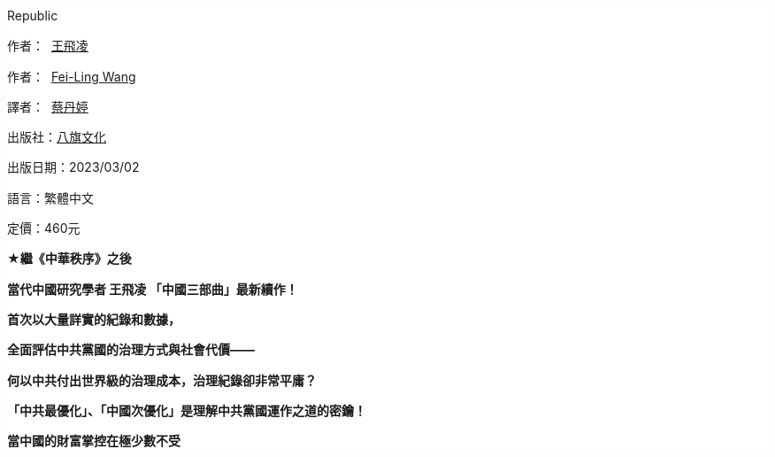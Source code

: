 Republic</a></p><p>作者：  <a target="_blank" rel="noopener noreferrer nofollow" href="https://search.books.com.tw/search/query/key/%E7%8E%8B%E9%A3%9B%E5%87%8C/adv_author/1/">王飛凌</a>  </p><p>作者：  <a target="_blank" rel="noopener noreferrer nofollow" href="https://search.books.com.tw/search/query/key/Fei-Ling+Wang/adv_author/1/">Fei-Ling Wang</a></p><p>譯者：  <a target="_blank" rel="noopener noreferrer nofollow" href="https://search.books.com.tw/search/query/key/%E8%94%A1%E4%B8%B9%E5%A9%B7/adv_author/1/">蔡丹婷</a></p><p>出版社：<a target="_blank" rel="noopener noreferrer nofollow" href="https://www.books.com.tw/web/sys_puballb/books/?pubid=sinobooks">八旗文化</a>  </p><p>出版日期：2023/03/02</p><p>語言：繁體中文 </p><p>定價：460元</p><p><strong>★繼《中華秩序》之後</strong></p><p><strong>當代中國研究學者 王飛凌 「中國三部曲」最新續作！</strong></p><p><strong>首次以大量詳實的紀錄和數據，</strong></p><p><strong>全面評估中共黨國的治理方式與社會代價——</strong></p><p><strong>何以中共付出世界級的治理成本，治理紀錄卻非常平庸？</strong></p><p><strong>「中共最優化」、「中國次優化」是理解中共黨國運作之道的密鑰！</strong></p><p><strong>當中國的財富掌控在極少數不受